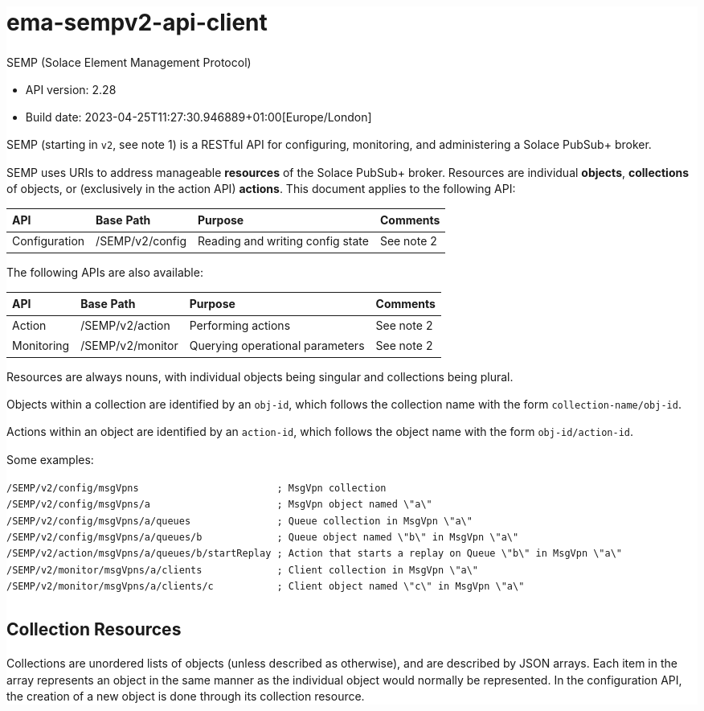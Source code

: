 # ema-sempv2-api-client

SEMP (Solace Element Management Protocol)

- API version: 2.28

- Build date: 2023-04-25T11:27:30.946889+01:00[Europe/London]

SEMP (starting in `v2`, see note 1) is a RESTful API for configuring, monitoring, and administering a Solace PubSub+ broker.

SEMP uses URIs to address manageable **resources** of the Solace PubSub+ broker. Resources are individual **objects**, **collections** of objects, or (exclusively in the action API) **actions**. This document applies to the following API:


API|Base Path|Purpose|Comments
:---|:---|:---|:---
Configuration|/SEMP/v2/config|Reading and writing config state|See note 2



The following APIs are also available:


API|Base Path|Purpose|Comments
:---|:---|:---|:---
Action|/SEMP/v2/action|Performing actions|See note 2
Monitoring|/SEMP/v2/monitor|Querying operational parameters|See note 2



Resources are always nouns, with individual objects being singular and collections being plural.

Objects within a collection are identified by an `obj-id`, which follows the collection name with the form `collection-name/obj-id`.

Actions within an object are identified by an `action-id`, which follows the object name with the form `obj-id/action-id`.

Some examples:

```
/SEMP/v2/config/msgVpns                        ; MsgVpn collection
/SEMP/v2/config/msgVpns/a                      ; MsgVpn object named \"a\"
/SEMP/v2/config/msgVpns/a/queues               ; Queue collection in MsgVpn \"a\"
/SEMP/v2/config/msgVpns/a/queues/b             ; Queue object named \"b\" in MsgVpn \"a\"
/SEMP/v2/action/msgVpns/a/queues/b/startReplay ; Action that starts a replay on Queue \"b\" in MsgVpn \"a\"
/SEMP/v2/monitor/msgVpns/a/clients             ; Client collection in MsgVpn \"a\"
/SEMP/v2/monitor/msgVpns/a/clients/c           ; Client object named \"c\" in MsgVpn \"a\"
```

## Collection Resources

Collections are unordered lists of objects (unless described as otherwise), and are described by JSON arrays. Each item in the array represents an object in the same manner as the individual object would normally be represented. In the configuration API, the creation of a new object is done through its collection resource.
